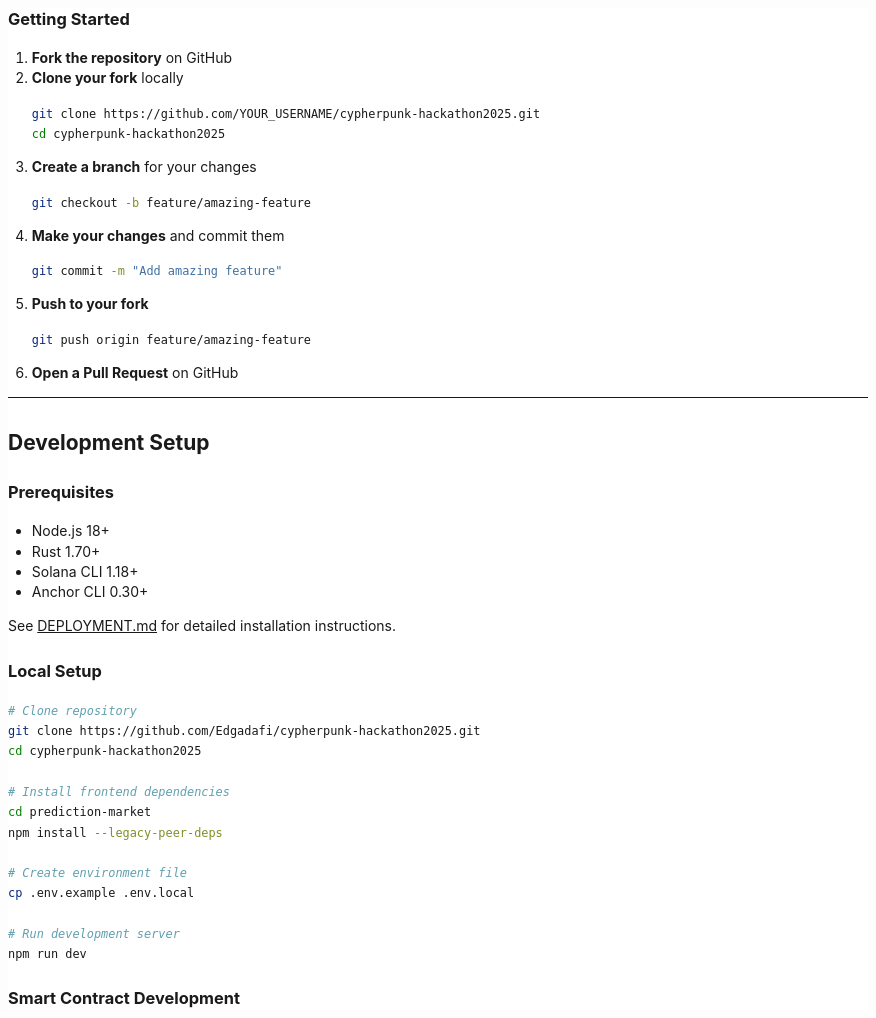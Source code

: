 ### Getting Started

1. **Fork the repository** on GitHub
2. **Clone your fork** locally
   ```bash
   git clone https://github.com/YOUR_USERNAME/cypherpunk-hackathon2025.git
   cd cypherpunk-hackathon2025
   ```
3. **Create a branch** for your changes
   ```bash
   git checkout -b feature/amazing-feature
   ```
4. **Make your changes** and commit them
   ```bash
   git commit -m "Add amazing feature"
   ```
5. **Push to your fork**
   ```bash
   git push origin feature/amazing-feature
   ```
6. **Open a Pull Request** on GitHub

---

## Development Setup

### Prerequisites

- Node.js 18+
- Rust 1.70+
- Solana CLI 1.18+
- Anchor CLI 0.30+

See [DEPLOYMENT.md](DEPLOYMENT.md) for detailed installation instructions.

### Local Setup

```bash
# Clone repository
git clone https://github.com/Edgadafi/cypherpunk-hackathon2025.git
cd cypherpunk-hackathon2025

# Install frontend dependencies
cd prediction-market
npm install --legacy-peer-deps

# Create environment file
cp .env.example .env.local

# Run development server
npm run dev
```

### Smart Contract Development
